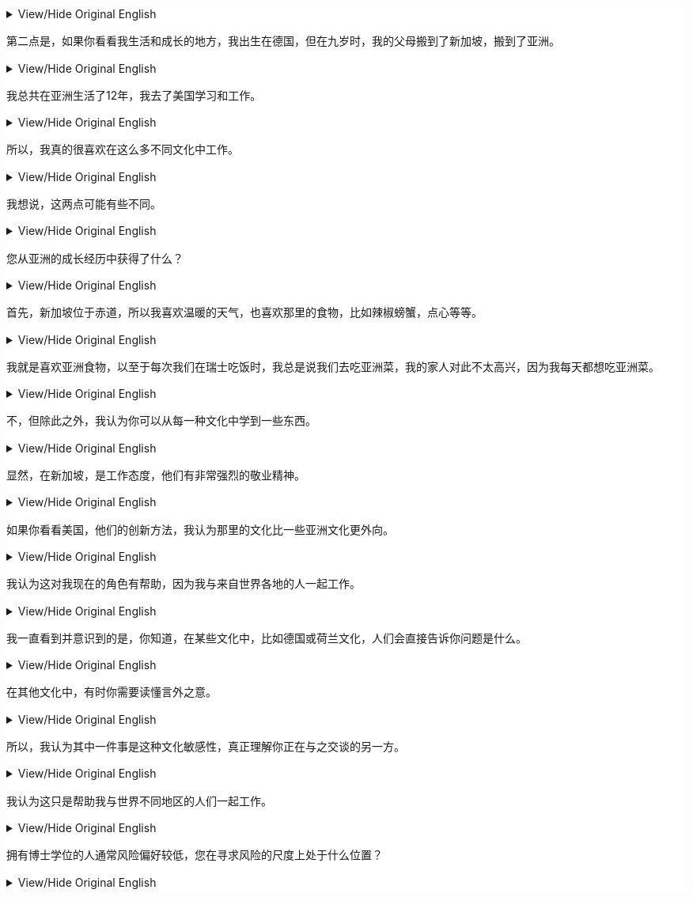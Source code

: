 <details><summary>View/Hide Original English</summary></details>

第二点是，如果你看看我生活和成长的地方，我出生在德国，但在九岁时，我的父母搬到了新加坡，搬到了亚洲。

<details><summary>View/Hide Original English</summary></details>

我总共在亚洲生活了12年，我去了美国学习和工作。

<details><summary>View/Hide Original English</summary></details>

所以，我真的很喜欢在这么多不同文化中工作。

<details><summary>View/Hide Original English</summary></details>

我想说，这两点可能有些不同。

<details><summary>View/Hide Original English</summary></details>

您从亚洲的成长经历中获得了什么？

<details><summary>View/Hide Original English</summary></details>

首先，新加坡位于赤道，所以我喜欢温暖的天气，也喜欢那里的食物，比如辣椒螃蟹，点心等等。

<details><summary>View/Hide Original English</summary></details>

我就是喜欢亚洲食物，以至于每次我们在瑞士吃饭时，我总是说我们去吃亚洲菜，我的家人对此不太高兴，因为我每天都想吃亚洲菜。

<details><summary>View/Hide Original English</summary></details>

不，但除此之外，我认为你可以从每一种文化中学到一些东西。

<details><summary>View/Hide Original English</summary></details>

显然，在新加坡，是工作态度，他们有非常强烈的敬业精神。

<details><summary>View/Hide Original English</summary></details>

如果你看看美国，他们的创新方法，我认为那里的文化比一些亚洲文化更外向。

<details><summary>View/Hide Original English</summary></details>

我认为这对我现在的角色有帮助，因为我与来自世界各地的人一起工作。

<details><summary>View/Hide Original English</summary></details>

我一直看到并意识到的是，你知道，在某些文化中，比如德国或荷兰文化，人们会直接告诉你问题是什么。

<details><summary>View/Hide Original English</summary></details>

在其他文化中，有时你需要读懂言外之意。

<details><summary>View/Hide Original English</summary></details>

所以，我认为其中一件事是这种文化敏感性，真正理解你正在与之交谈的另一方。

<details><summary>View/Hide Original English</summary></details>

我认为这只是帮助我与世界不同地区的人们一起工作。

<details><summary>View/Hide Original English</summary></details>

拥有博士学位的人通常风险偏好较低，您在寻求风险的尺度上处于什么位置？

<details><summary>View/Hide Original English</summary></details>
